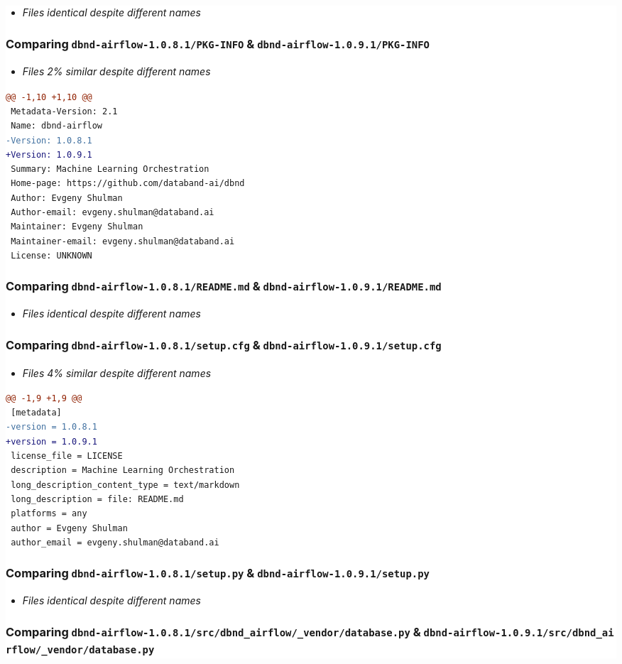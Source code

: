  * *Files identical despite different names*

### Comparing `dbnd-airflow-1.0.8.1/PKG-INFO` & `dbnd-airflow-1.0.9.1/PKG-INFO`

 * *Files 2% similar despite different names*

```diff
@@ -1,10 +1,10 @@
 Metadata-Version: 2.1
 Name: dbnd-airflow
-Version: 1.0.8.1
+Version: 1.0.9.1
 Summary: Machine Learning Orchestration
 Home-page: https://github.com/databand-ai/dbnd
 Author: Evgeny Shulman
 Author-email: evgeny.shulman@databand.ai
 Maintainer: Evgeny Shulman
 Maintainer-email: evgeny.shulman@databand.ai
 License: UNKNOWN
```

### Comparing `dbnd-airflow-1.0.8.1/README.md` & `dbnd-airflow-1.0.9.1/README.md`

 * *Files identical despite different names*

### Comparing `dbnd-airflow-1.0.8.1/setup.cfg` & `dbnd-airflow-1.0.9.1/setup.cfg`

 * *Files 4% similar despite different names*

```diff
@@ -1,9 +1,9 @@
 [metadata]
-version = 1.0.8.1
+version = 1.0.9.1
 license_file = LICENSE
 description = Machine Learning Orchestration
 long_description_content_type = text/markdown
 long_description = file: README.md
 platforms = any
 author = Evgeny Shulman
 author_email = evgeny.shulman@databand.ai
```

### Comparing `dbnd-airflow-1.0.8.1/setup.py` & `dbnd-airflow-1.0.9.1/setup.py`

 * *Files identical despite different names*

### Comparing `dbnd-airflow-1.0.8.1/src/dbnd_airflow/_vendor/database.py` & `dbnd-airflow-1.0.9.1/src/dbnd_airflow/_vendor/database.py`
